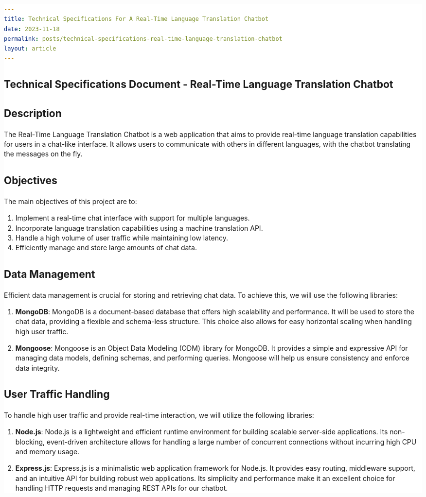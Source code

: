 ```yaml
---
title: Technical Specifications For A Real-Time Language Translation Chatbot
date: 2023-11-18
permalink: posts/technical-specifications-real-time-language-translation-chatbot
layout: article
---
```


## Technical Specifications Document - Real-Time Language Translation Chatbot

## Description

The Real-Time Language Translation Chatbot is a web application that aims to provide real-time language translation capabilities for users in a chat-like interface. It allows users to communicate with others in different languages, with the chatbot translating the messages on the fly.

## Objectives

The main objectives of this project are to:

1. Implement a real-time chat interface with support for multiple languages.
2. Incorporate language translation capabilities using a machine translation API.
3. Handle a high volume of user traffic while maintaining low latency.
4. Efficiently manage and store large amounts of chat data.

## Data Management

Efficient data management is crucial for storing and retrieving chat data. To achieve this, we will use the following libraries:

1. **MongoDB**: MongoDB is a document-based database that offers high scalability and performance. It will be used to store the chat data, providing a flexible and schema-less structure. This choice also allows for easy horizontal scaling when handling high user traffic.

2. **Mongoose**: Mongoose is an Object Data Modeling (ODM) library for MongoDB. It provides a simple and expressive API for managing data models, defining schemas, and performing queries. Mongoose will help us ensure consistency and enforce data integrity.

## User Traffic Handling

To handle high user traffic and provide real-time interaction, we will utilize the following libraries:

1. **Node.js**: Node.js is a lightweight and efficient runtime environment for building scalable server-side applications. Its non-blocking, event-driven architecture allows for handling a large number of concurrent connections without incurring high CPU and memory usage.

2. **Express.js**: Express.js is a minimalistic web application framework for Node.js. It provides easy routing, middleware support, and an intuitive API for building robust web applications. Its simplicity and performance make it an excellent choice for handling HTTP requests and managing REST APIs for our chatbot.
